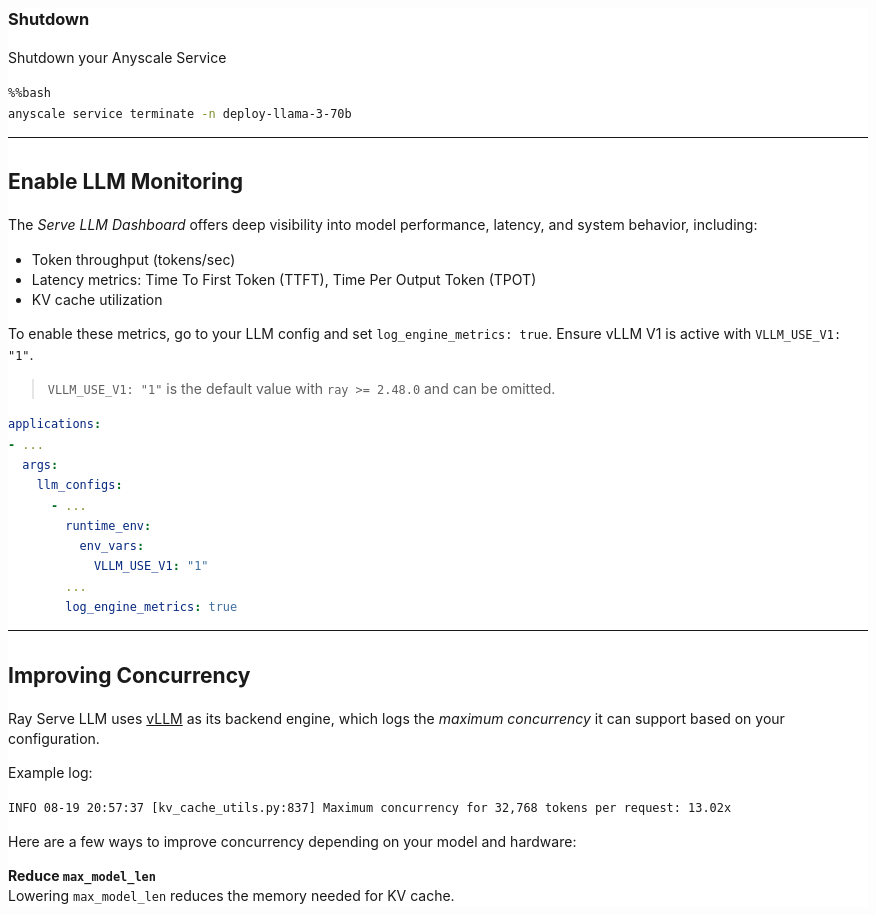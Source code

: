
### Shutdown 
 
Shutdown your Anyscale Service


```bash
%%bash
anyscale service terminate -n deploy-llama-3-70b
```


---

## Enable LLM Monitoring

The *Serve LLM Dashboard* offers deep visibility into model performance, latency, and system behavior, including:

* Token throughput (tokens/sec)
* Latency metrics: Time To First Token (TTFT), Time Per Output Token (TPOT)
* KV cache utilization

To enable these metrics, go to your LLM config and set `log_engine_metrics: true`. Ensure vLLM V1 is active with `VLLM_USE_V1: "1"`. 
> `VLLM_USE_V1: "1"` is the default value with `ray >= 2.48.0` and can be omitted.
```yaml
applications:
- ...
  args:
    llm_configs:
      - ...
        runtime_env:
          env_vars:
            VLLM_USE_V1: "1"
        ...
        log_engine_metrics: true
```

---

## Improving Concurrency

Ray Serve LLM uses [vLLM](https://docs.vllm.ai/en/latest/) as its backend engine, which logs the *maximum concurrency* it can support based on your configuration.  

Example log:
```console
INFO 08-19 20:57:37 [kv_cache_utils.py:837] Maximum concurrency for 32,768 tokens per request: 13.02x
```

Here are a few ways to improve concurrency depending on your model and hardware:  

**Reduce `max_model_len`**  
Lowering `max_model_len` reduces the memory needed for KV cache.
